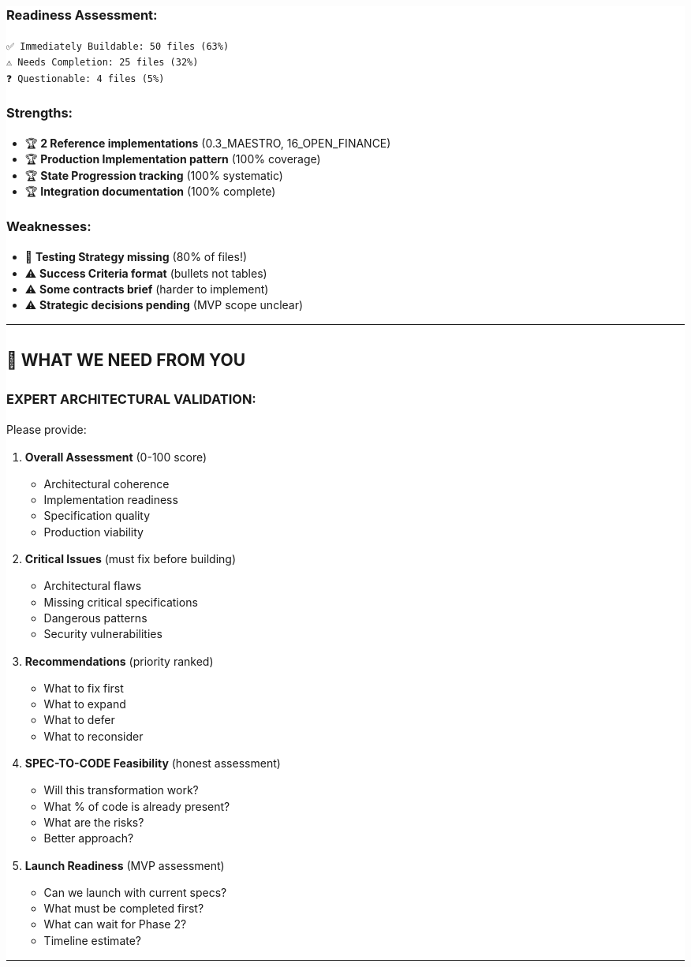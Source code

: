 ### **Readiness Assessment:**
```
✅ Immediately Buildable: 50 files (63%)
⚠️ Needs Completion: 25 files (32%)
❓ Questionable: 4 files (5%)
```

### **Strengths:**
- 🏆 **2 Reference implementations** (0.3_MAESTRO, 16_OPEN_FINANCE)
- 🏆 **Production Implementation pattern** (100% coverage)
- 🏆 **State Progression tracking** (100% systematic)
- 🏆 **Integration documentation** (100% complete)

### **Weaknesses:**
- 🚨 **Testing Strategy missing** (80% of files!)
- ⚠️ **Success Criteria format** (bullets not tables)
- ⚠️ **Some contracts brief** (harder to implement)
- ⚠️ **Strategic decisions pending** (MVP scope unclear)

---

## 🎯 **WHAT WE NEED FROM YOU**

### **EXPERT ARCHITECTURAL VALIDATION:**

Please provide:

1. **Overall Assessment** (0-100 score)
   - Architectural coherence
   - Implementation readiness
   - Specification quality
   - Production viability

2. **Critical Issues** (must fix before building)
   - Architectural flaws
   - Missing critical specifications
   - Dangerous patterns
   - Security vulnerabilities

3. **Recommendations** (priority ranked)
   - What to fix first
   - What to expand
   - What to defer
   - What to reconsider

4. **SPEC-TO-CODE Feasibility** (honest assessment)
   - Will this transformation work?
   - What % of code is already present?
   - What are the risks?
   - Better approach?

5. **Launch Readiness** (MVP assessment)
   - Can we launch with current specs?
   - What must be completed first?
   - What can wait for Phase 2?
   - Timeline estimate?

---